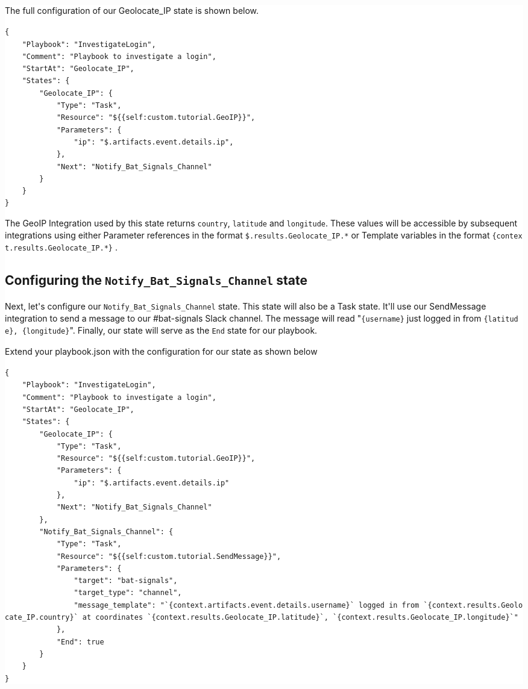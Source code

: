 The full configuration of our Geolocate_IP state is shown below.
```
{
    "Playbook": "InvestigateLogin",
    "Comment": "Playbook to investigate a login",
    "StartAt": "Geolocate_IP",
    "States": {
        "Geolocate_IP": {
            "Type": "Task",
            "Resource": "${{self:custom.tutorial.GeoIP}}",
            "Parameters": {
                "ip": "$.artifacts.event.details.ip",
            },
            "Next": "Notify_Bat_Signals_Channel"
        }
    }
}
```

The GeoIP Integration used by this state returns `country`, `latitude` and `longitude`. These values will be accessible by subsequent integrations using either Parameter references in the format `$.results.Geolocate_IP.*` or Template variables in the format `{context.results.Geolocate_IP.*}` .

## Configuring the `Notify_Bat_Signals_Channel` state
Next, let's configure our `Notify_Bat_Signals_Channel` state. This state will also be a Task state. It'll use our SendMessage integration to send a message to our #bat-signals Slack channel. The message will read "`{username}` just logged in from `{latitude}, {longitude}`". Finally, our state will serve as the `End` state for our playbook.

Extend your playbook.json with the configuration for our state as shown below
```
{
    "Playbook": "InvestigateLogin",
    "Comment": "Playbook to investigate a login",
    "StartAt": "Geolocate_IP",
    "States": {
        "Geolocate_IP": {
            "Type": "Task",
            "Resource": "${{self:custom.tutorial.GeoIP}}",
            "Parameters": {
                "ip": "$.artifacts.event.details.ip"
            },
            "Next": "Notify_Bat_Signals_Channel"
        },
        "Notify_Bat_Signals_Channel": {
            "Type": "Task",
            "Resource": "${{self:custom.tutorial.SendMessage}}",
            "Parameters": {
                "target": "bat-signals",
                "target_type": "channel",
                "message_template": "`{context.artifacts.event.details.username}` logged in from `{context.results.Geolocate_IP.country}` at coordinates `{context.results.Geolocate_IP.latitude}`, `{context.results.Geolocate_IP.longitude}`"
            },
            "End": true
        }
    }
}
```
